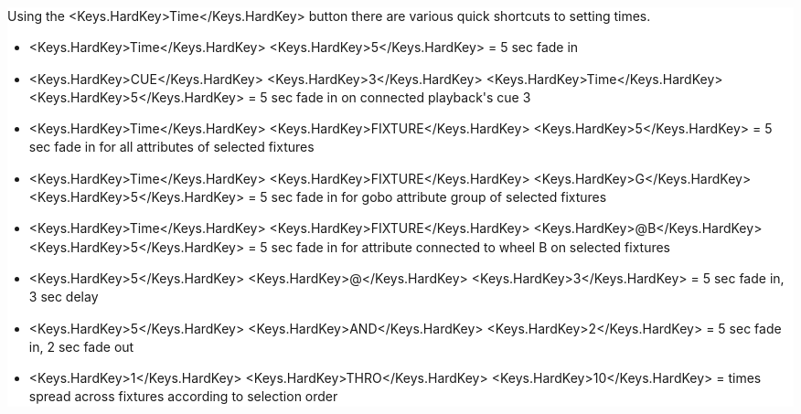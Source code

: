 Using the <Keys.HardKey>Time</Keys.HardKey> button there are various quick shortcuts to setting
times.

-   <Keys.HardKey>Time</Keys.HardKey> <Keys.HardKey>5</Keys.HardKey> = 5 sec fade in

-   <Keys.HardKey>CUE</Keys.HardKey> <Keys.HardKey>3</Keys.HardKey> <Keys.HardKey>Time</Keys.HardKey> <Keys.HardKey>5</Keys.HardKey> = 5 sec fade in on connected playback's cue 3

-   <Keys.HardKey>Time</Keys.HardKey> <Keys.HardKey>FIXTURE</Keys.HardKey> <Keys.HardKey>5</Keys.HardKey> = 5 sec fade in for all attributes of selected
    fixtures

-   <Keys.HardKey>Time</Keys.HardKey> <Keys.HardKey>FIXTURE</Keys.HardKey> <Keys.HardKey>G</Keys.HardKey> <Keys.HardKey>5</Keys.HardKey> = 5 sec fade in for gobo attribute group of
    selected fixtures

-   <Keys.HardKey>Time</Keys.HardKey> <Keys.HardKey>FIXTURE</Keys.HardKey> <Keys.HardKey>\@B</Keys.HardKey> <Keys.HardKey>5</Keys.HardKey> = 5 sec fade in for attribute connected to wheel
    B on selected fixtures

-   <Keys.HardKey>5</Keys.HardKey> <Keys.HardKey>@</Keys.HardKey> <Keys.HardKey>3</Keys.HardKey> = 5 sec fade in, 3 sec delay

-   <Keys.HardKey>5</Keys.HardKey> <Keys.HardKey>AND</Keys.HardKey> <Keys.HardKey>2</Keys.HardKey> = 5 sec fade in, 2 sec fade out

-   <Keys.HardKey>1</Keys.HardKey> <Keys.HardKey>THRO</Keys.HardKey> <Keys.HardKey>10</Keys.HardKey> = times spread across fixtures according to selection
    order

<Video videoId="GHq9b3PT8U0" title="Timing Syntax" />

Individual attribute times can also be set from the wheels, using the
<Keys.SoftKey>Wheels</Keys.SoftKey> softkey option on the root menu.

Using the <Keys.HardKey>Options</Keys.HardKey> button while showing the times allows you to set
the <strong>Speed</strong>, <strong>Effect Multiplier</strong>, <strong>Speed Multiplier</strong> and <strong>speed source</strong> in the
programmer. Speed and Speed Multiplier would only do anything if you
create a [chase](../chases.md) and would have no effect in a cue.

![Edit Programmer Rate Settings Menu, found by pressing Options](/docs/images/Edit-Programmer-Rate-Settings-Menu-found-by-pressing-Options.png)
